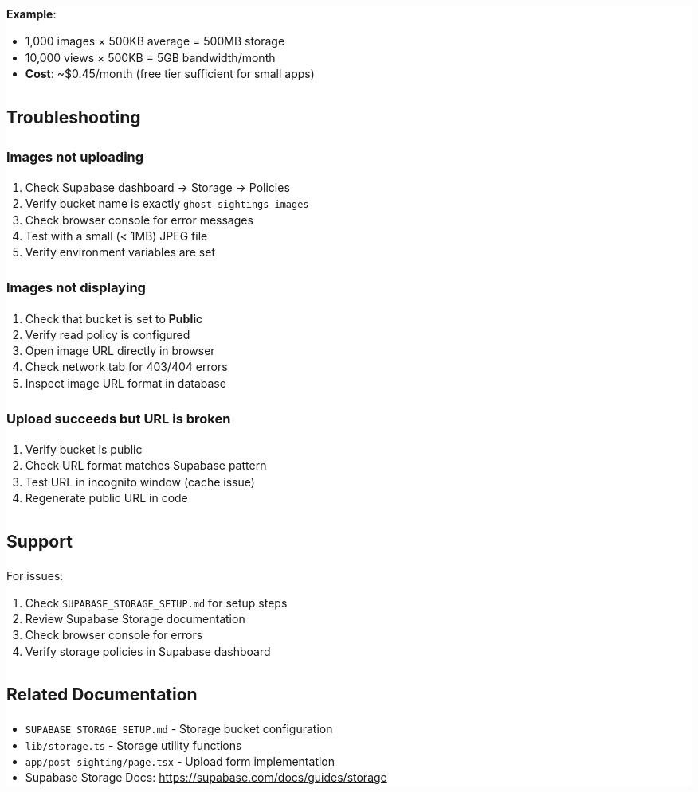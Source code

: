 **Example**: 
- 1,000 images × 500KB average = 500MB storage
- 10,000 views × 500KB = 5GB bandwidth/month
- **Cost**: ~$0.45/month (free tier sufficient for small apps)

## Troubleshooting

### Images not uploading

1. Check Supabase dashboard → Storage → Policies
2. Verify bucket name is exactly `ghost-sightings-images`
3. Check browser console for error messages
4. Test with a small (< 1MB) JPEG file
5. Verify environment variables are set

### Images not displaying

1. Check that bucket is set to **Public**
2. Verify read policy is configured
3. Open image URL directly in browser
4. Check network tab for 403/404 errors
5. Inspect image URL format in database

### Upload succeeds but URL is broken

1. Verify bucket is public
2. Check URL format matches Supabase pattern
3. Test URL in incognito window (cache issue)
4. Regenerate public URL in code

## Support

For issues:
1. Check `SUPABASE_STORAGE_SETUP.md` for setup steps
2. Review Supabase Storage documentation
3. Check browser console for errors
4. Verify storage policies in Supabase dashboard

## Related Documentation

- `SUPABASE_STORAGE_SETUP.md` - Storage bucket configuration
- `lib/storage.ts` - Storage utility functions
- `app/post-sighting/page.tsx` - Upload form implementation
- Supabase Storage Docs: https://supabase.com/docs/guides/storage

